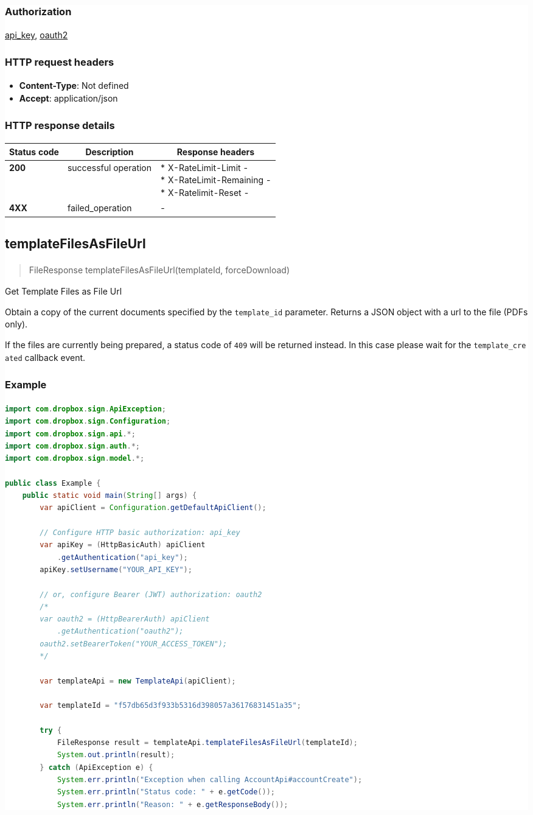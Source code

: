 ### Authorization

[api_key](../README.md#api_key), [oauth2](../README.md#oauth2)

### HTTP request headers

- **Content-Type**: Not defined
- **Accept**: application/json

### HTTP response details
| Status code | Description | Response headers |
|-------------|-------------|------------------|
| **200** | successful operation |  * X-RateLimit-Limit -  <br>  * X-RateLimit-Remaining -  <br>  * X-Ratelimit-Reset -  <br>  |
| **4XX** | failed_operation |  -  |


## templateFilesAsFileUrl

> FileResponse templateFilesAsFileUrl(templateId, forceDownload)

Get Template Files as File Url

Obtain a copy of the current documents specified by the `template_id` parameter. Returns a JSON object with a url to the file (PDFs only).

If the files are currently being prepared, a status code of `409` will be returned instead. In this case please wait for the `template_created` callback event.

### Example

```java
import com.dropbox.sign.ApiException;
import com.dropbox.sign.Configuration;
import com.dropbox.sign.api.*;
import com.dropbox.sign.auth.*;
import com.dropbox.sign.model.*;

public class Example {
    public static void main(String[] args) {
        var apiClient = Configuration.getDefaultApiClient();

        // Configure HTTP basic authorization: api_key
        var apiKey = (HttpBasicAuth) apiClient
            .getAuthentication("api_key");
        apiKey.setUsername("YOUR_API_KEY");

        // or, configure Bearer (JWT) authorization: oauth2
        /*
        var oauth2 = (HttpBearerAuth) apiClient
            .getAuthentication("oauth2");
        oauth2.setBearerToken("YOUR_ACCESS_TOKEN");
        */

        var templateApi = new TemplateApi(apiClient);

        var templateId = "f57db65d3f933b5316d398057a36176831451a35";

        try {
            FileResponse result = templateApi.templateFilesAsFileUrl(templateId);
            System.out.println(result);
        } catch (ApiException e) {
            System.err.println("Exception when calling AccountApi#accountCreate");
            System.err.println("Status code: " + e.getCode());
            System.err.println("Reason: " + e.getResponseBody());
```